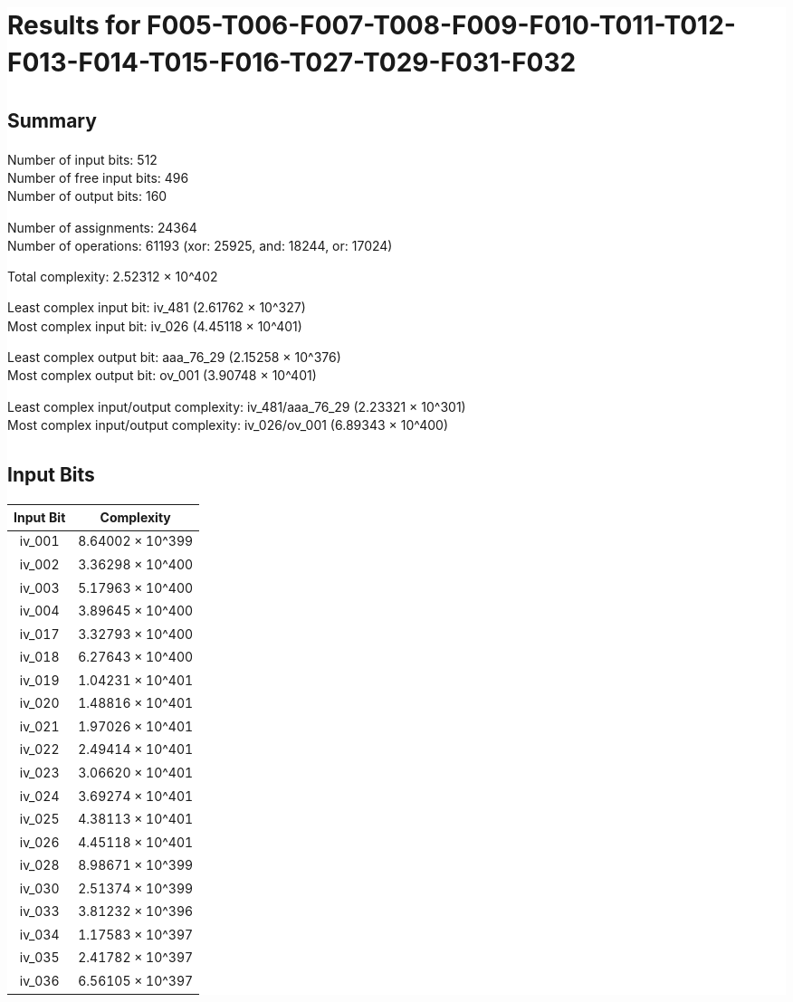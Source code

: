 # Results for F005-T006-F007-T008-F009-F010-T011-T012-F013-F014-T015-F016-T027-T029-F031-F032

## Summary

Number of input bits: 512  
Number of free input bits: 496  
Number of output bits: 160

Number of assignments: 24364  
Number of operations: 61193
(xor: 25925,
and: 18244,
or: 17024)

Total complexity: 2.52312 × 10^402

Least complex input bit: iv_481 (2.61762 × 10^327)  
Most complex input bit: iv_026 (4.45118 × 10^401)

Least complex output bit: aaa_76_29 (2.15258 × 10^376)  
Most complex output bit: ov_001 (3.90748 × 10^401)

Least complex input/output complexity: iv_481/aaa_76_29 (2.23321 × 10^301)  
Most complex input/output complexity: iv_026/ov_001 (6.89343 × 10^400)

## Input Bits

| Input Bit | Complexity |
|:---------:|:----------:|
| iv_001 | 8.64002 × 10^399 |
| iv_002 | 3.36298 × 10^400 |
| iv_003 | 5.17963 × 10^400 |
| iv_004 | 3.89645 × 10^400 |
| iv_017 | 3.32793 × 10^400 |
| iv_018 | 6.27643 × 10^400 |
| iv_019 | 1.04231 × 10^401 |
| iv_020 | 1.48816 × 10^401 |
| iv_021 | 1.97026 × 10^401 |
| iv_022 | 2.49414 × 10^401 |
| iv_023 | 3.06620 × 10^401 |
| iv_024 | 3.69274 × 10^401 |
| iv_025 | 4.38113 × 10^401 |
| iv_026 | 4.45118 × 10^401 |
| iv_028 | 8.98671 × 10^399 |
| iv_030 | 2.51374 × 10^399 |
| iv_033 | 3.81232 × 10^396 |
| iv_034 | 1.17583 × 10^397 |
| iv_035 | 2.41782 × 10^397 |
| iv_036 | 6.56105 × 10^397 |
